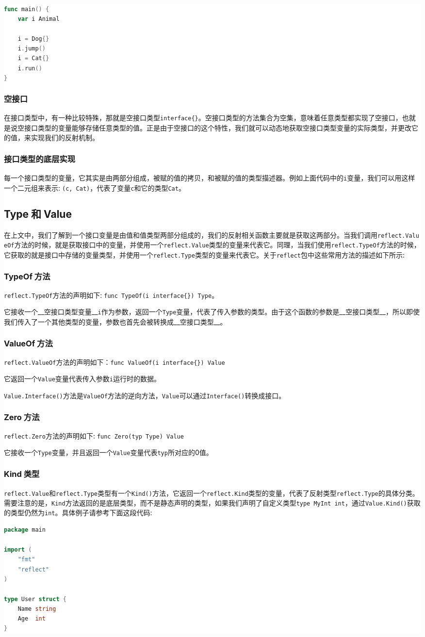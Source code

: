 ```go
func main() {
	var i Animal

	i = Dog{}
	i.jump()
	i = Cat{}
	i.run()
}
```

### 空接口

在接口类型中，有一种比较特殊，那就是空接口类型`interface{}`。空接口类型的方法集合为空集，意味着任意类型都实现了空接口，也就是说空接口类型的变量能够存储任意类型的值。正是由于空接口的这个特性，我们就可以动态地获取空接口类型变量的实际类型，并更改它的值，来实现我们的反射机制。

### 接口类型的底层实现

每一个接口类型的变量，它其实是由两部分组成，被赋的值的拷贝，和被赋的值的类型描述器。例如上面代码中的`i`变量，我们可以用这样一个二元组来表示: `(c, Cat)`，代表了变量`c`和它的类型`Cat`。

## Type 和 Value

在上文中，我们了解到一个接口变量是由值和值类型两部分组成的，我们的反射相关函数主要就是获取这两部分。当我们调用`reflect.ValueOf`方法的时候，就是获取接口中的变量，并使用一个`reflect.Value`类型的变量来代表它。同理，当我们使用`reflect.TypeOf`方法的时候，它获取的就是接口中存储的变量类型，并使用一个`reflect.Type`类型的变量来代表它。关于`reflect`包中这些常用方法的描述如下所示:

### TypeOf 方法

`reflect.TypeOf`方法的声明如下: `func TypeOf(i interface{}) Type`。

它接收一个__空接口类型变量__`i`作为参数，返回一个`Type`变量，代表了传入参数的类型。由于这个函数的参数是__空接口类型__，所以即使我们传入了一个其他类型的变量，参数也首先会被转换成__空接口类型__。

### ValueOf 方法

`reflect.ValueOf`方法的声明如下：`func ValueOf(i interface{}) Value`

它返回一个`Value`变量代表传入参数`i`运行时的数据。

`Value.Interface()`方法是`ValueOf`方法的逆向方法，`Value`可以通过`Interface()`转换成接口。

### Zero 方法

`reflect.Zero`方法的声明如下: `func Zero(typ Type) Value`

它接收一个`Type`变量，并且返回一个`Value`变量代表`typ`所对应的0值。

### Kind 类型

`reflect.Value`和`reflect.Type`类型有一个`Kind()`方法，它返回一个`reflect.Kind`类型的变量，代表了反射类型`reflect.Type`的具体分类。需要注意的是，`Kind`方法返回的是底层类型，而不是静态声明的类型，如果我们声明了自定义类型`type MyInt int`，通过`Value.Kind()`获取的类型仍然为`int`。具体例子请参考下面这段代码:

```go
package main

import (
	"fmt"
	"reflect"
)

type User struct {
	Name string
	Age  int
}

```